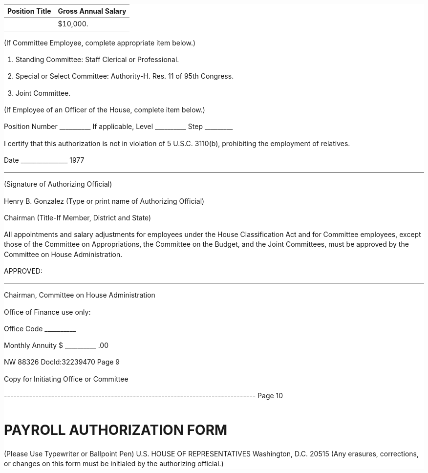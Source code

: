 | Position Title | Gross Annual Salary |
| -------------- | ------------------- |
|                | $10,000.            |

(If Committee Employee, complete appropriate item below.)

1. Standing Committee: Staff Clerical or Professional.

2. Special or Select Committee: Authority-H. Res. 11 of 95th Congress.

3. Joint Committee.

(If Employee of an Officer of the House, complete item below.)

Position Number __________ If applicable, Level __________ Step _________

I certify that this authorization is not in violation of 5 U.S.C. 3110(b), prohibiting the employment of relatives.

Date _______________ 1977

____________________________________________
(Signature of Authorizing Official)

Henry B. Gonzalez
(Type or print name of Authorizing Official)

Chairman
(Title-If Member, District and State)

All appointments and salary adjustments for employees under the House Classification Act and for Committee employees, except those of the Committee on Appropriations, the Committee on the Budget, and the Joint Committees, must be approved by the Committee on House Administration.

APPROVED:

____________________________________________
Chairman, Committee on House Administration

Office of Finance use only:

Office Code __________

Monthly Annuity $ __________ .00

NW 88326
DocId:32239470 Page 9

Copy for Initiating Office or Committee


-------------------------------------------------------------------------------- Page 10

# PAYROLL AUTHORIZATION FORM
(Please Use Typewriter
or Ballpoint Pen)
U.S. HOUSE OF REPRESENTATIVES
Washington, D.C. 20515
(Any erasures, corrections, or changes
on this form must be initialed by the
authorizing official.)

